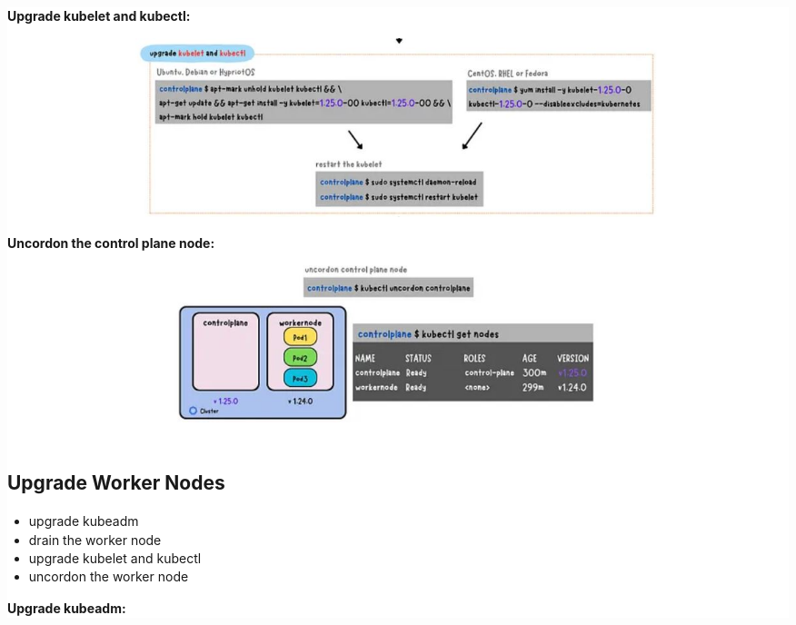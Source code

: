 **Upgrade kubelet and kubectl:**

<p align="center">
  <img src="images/k8s-118.JPG" alt="Description of my awesome image" width="600">
</p>

**Uncordon the control plane node:**

<p align="center">
  <img src="images/k8s-119.JPG" alt="Description of my awesome image" width="600">
</p>

## Upgrade Worker Nodes

* upgrade kubeadm
* drain the worker node
* upgrade kubelet and kubectl
* uncordon the worker node

**Upgrade kubeadm:**

<p align="center">